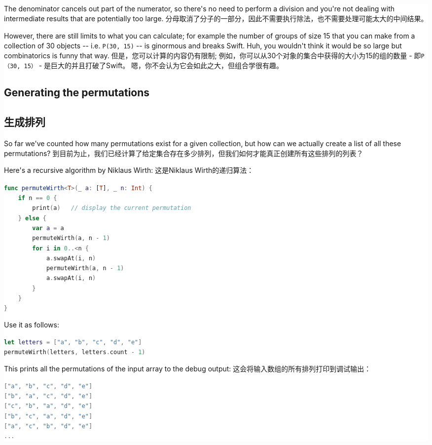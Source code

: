 The denominator cancels out part of the numerator, so there's no need to perform a division and you're not dealing with intermediate results that are potentially too large.
分母取消了分子的一部分，因此不需要执行除法，也不需要处理可能太大的中间结果。

However, there are still limits to what you can calculate; for example the number of groups of size 15 that you can make from a collection of 30 objects -- i.e. `P(30, 15)` -- is ginormous and breaks Swift. Huh, you wouldn't think it would be so large but combinatorics is funny that way.
但是，您可以计算的内容仍有限制; 例如，你可以从30个对象的集合中获得的大小为15的组的数量 - 即`P（30, 15）` - 是巨大的并且打破了Swift。 嗯，你不会认为它会如此之大，但组合学很有趣。

## Generating the permutations
## 生成排列

So far we've counted how many permutations exist for a given collection, but how can we actually create a list of all these permutations?
到目前为止，我们已经计算了给定集合存在多少排列，但我们如何才能真正创建所有这些排列的列表？

Here's a recursive algorithm by Niklaus Wirth:
这是Niklaus Wirth的递归算法：

```swift
func permuteWirth<T>(_ a: [T], _ n: Int) {
    if n == 0 {
        print(a)   // display the current permutation
    } else {
        var a = a
        permuteWirth(a, n - 1)
        for i in 0..<n {
            a.swapAt(i, n)
            permuteWirth(a, n - 1)
            a.swapAt(i, n)
        }
    }
}
```

Use it as follows:

```swift
let letters = ["a", "b", "c", "d", "e"]
permuteWirth(letters, letters.count - 1)
```

This prints all the permutations of the input array to the debug output:
这会将输入数组的所有排列打印到调试输出：

```swift
["a", "b", "c", "d", "e"]
["b", "a", "c", "d", "e"]
["c", "b", "a", "d", "e"]
["b", "c", "a", "d", "e"]
["a", "c", "b", "d", "e"]
...
```
